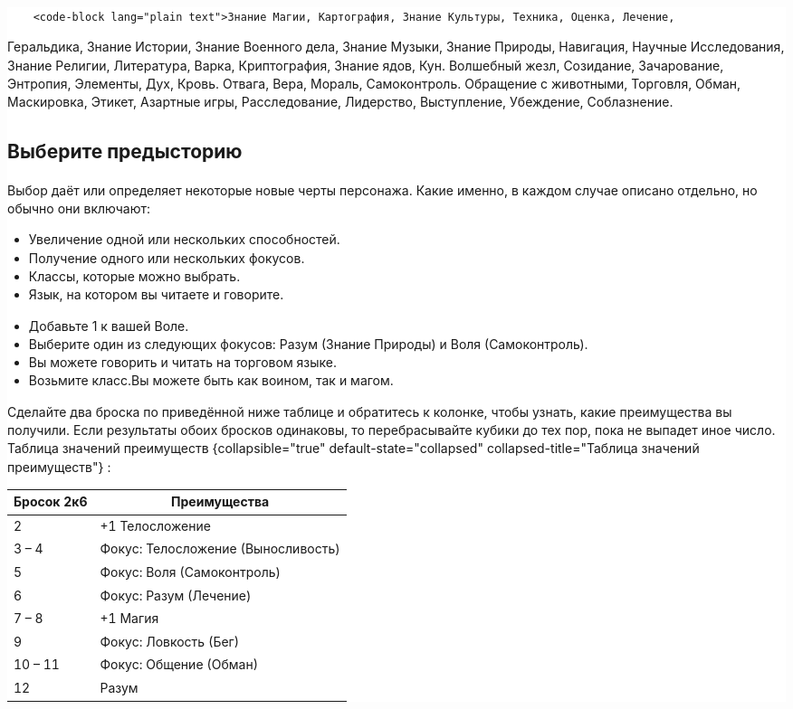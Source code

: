         <code-block lang="plain text">Знание Магии, Картография, Знание Культуры, Техника, Оценка, Лечение,
Геральдика, Знание Истории, Знание Военного дела, Знание Музыки, Знание
Природы, Навигация, Научные Исследования, Знание Религии, Литература,
Варка, Криптография, Знание ядов, Кун.</code-block>
</tab>
    <tab title="Магии">
        <code-block lang="plain text">Волшебный жезл, Созидание, Зачарование, Энтропия, Элементы, Дух, Кровь.</code-block>
</tab>
    <tab title="Воли">
        <code-block lang="plain text">Отвага, Вера, Мораль, Самоконтроль.</code-block>
</tab>
    <tab title="Общения">
        <code-block lang="plain text">Обращение с животными, Торговля, Обман, Маскировка, Этикет, Азартные
игры, Расследование, Лидерство, Выступление, Убеждение, Соблазнение.</code-block>
</tab>
</tabs>


## Выберите предысторию 

Выбор даёт или определяет некоторые новые черты персонажа.
Какие именно, в каждом случае описано отдельно, но обычно они включают:

* Увеличение одной или нескольких способностей.
* Получение одного или нескольких фокусов.
* Классы, которые можно выбрать.
* Язык, на котором вы читаете и говорите.

<tabs>
    <tab title="Бастард">

* Добавьте 1 к вашей Воле.
* Выберите один из следующих фокусов: Разум (Знание Природы) и Воля (Самоконтроль).
* Вы можете говорить и читать на торговом языке.
* Возьмите класс.Вы можете быть как воином, так и магом.

Сделайте два броска по приведённой ниже таблице и обратитесь к колонке,
чтобы узнать, какие преимущества вы получили. Если результаты обоих
бросков одинаковы, то перебрасывайте кубики до тех пор, пока не выпадет
иное число.
Таблица значений преимуществ
{collapsible="true"  default-state="collapsed" collapsed-title="Таблица значений преимуществ"}
:

| Бросок 2к6 | Преимущества                       |
|------------|------------------------------------|
| 2          | +1 Телосложение                    |
| 3 – 4      | Фокус: Телосложение (Выносливость) |
| 5          | Фокус: Воля (Самоконтроль)         |
| 6          | Фокус: Разум (Лечение)             |
| 7 – 8      | +1 Магия                           |
| 9          | Фокус: Ловкость (Бег)              |
| 10 – 11    | Фокус: Общение (Обман)             |
| 12         | Разум                              |
</tab>
  <tab title="Наёмник">
